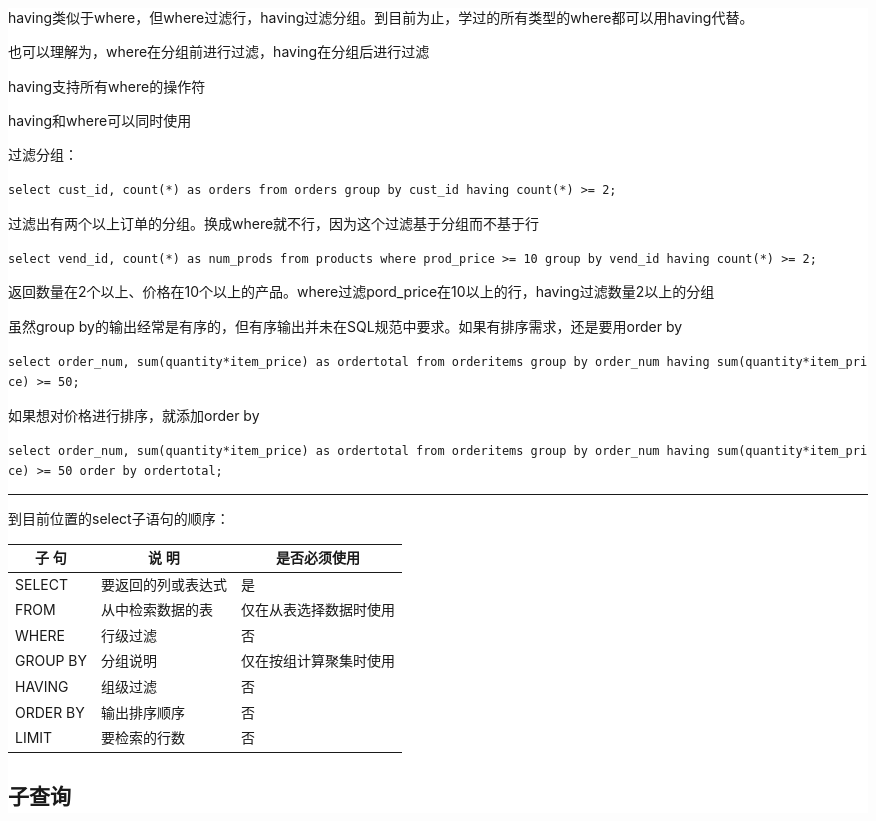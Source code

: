 having类似于where，但where过滤行，having过滤分组。到目前为止，学过的所有类型的where都可以用having代替。

也可以理解为，where在分组前进行过滤，having在分组后进行过滤

having支持所有where的操作符

having和where可以同时使用

过滤分组：

```
select cust_id, count(*) as orders from orders group by cust_id having count(*) >= 2;
```

过滤出有两个以上订单的分组。换成where就不行，因为这个过滤基于分组而不基于行

```
select vend_id, count(*) as num_prods from products where prod_price >= 10 group by vend_id having count(*) >= 2;
```

返回数量在2个以上、价格在10个以上的产品。where过滤pord_price在10以上的行，having过滤数量2以上的分组

虽然group by的输出经常是有序的，但有序输出并未在SQL规范中要求。如果有排序需求，还是要用order by

```
select order_num, sum(quantity*item_price) as ordertotal from orderitems group by order_num having sum(quantity*item_price) >= 50;
```

如果想对价格进行排序，就添加order by

```
select order_num, sum(quantity*item_price) as ordertotal from orderitems group by order_num having sum(quantity*item_price) >= 50 order by ordertotal;
```

----

到目前位置的select子语句的顺序：

| 子 句 | 说 明  | 是否必须使用 |
| ------- | ----- | -------------- |
| SELECT  | 要返回的列或表达式  | 是 |
| FROM  | 从中检索数据的表  | 仅在从表选择数据时使用 |
| WHERE  | 行级过滤 |  否 |
| GROUP BY  | 分组说明  | 仅在按组计算聚集时使用 |
| HAVING  | 组级过滤  | 否 |
| ORDER BY  | 输出排序顺序 |  否 |
| LIMIT  | 要检索的行数  | 否 |





## 子查询
